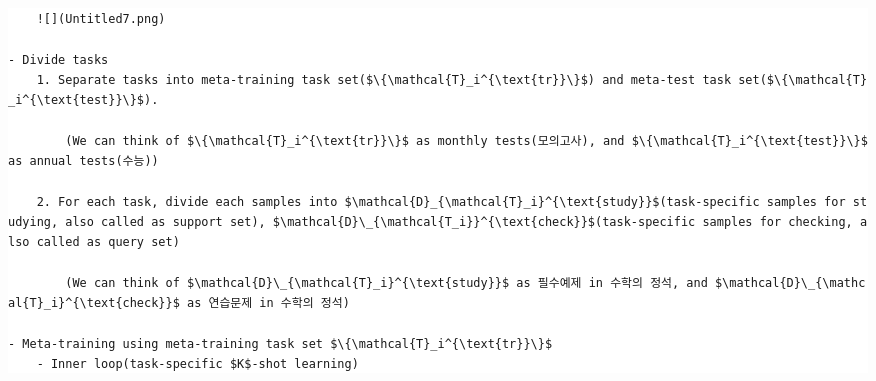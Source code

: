         ![](Untitled7.png)
        
    - Divide tasks
        1. Separate tasks into meta-training task set($\{\mathcal{T}_i^{\text{tr}}\}$) and meta-test task set($\{\mathcal{T}_i^{\text{test}}\}$).
            
            (We can think of $\{\mathcal{T}_i^{\text{tr}}\}$ as monthly tests(모의고사), and $\{\mathcal{T}_i^{\text{test}}\}$ as annual tests(수능))
            
        2. For each task, divide each samples into $\mathcal{D}_{\mathcal{T}_i}^{\text{study}}$(task-specific samples for studying, also called as support set), $\mathcal{D}\_{\mathcal{T_i}}^{\text{check}}$(task-specific samples for checking, also called as query set)
            
            (We can think of $\mathcal{D}\_{\mathcal{T}_i}^{\text{study}}$ as 필수예제 in 수학의 정석, and $\mathcal{D}\_{\mathcal{T}_i}^{\text{check}}$ as 연습문제 in 수학의 정석)
            
    - Meta-training using meta-training task set $\{\mathcal{T}_i^{\text{tr}}\}$
        - Inner loop(task-specific $K$-shot learning)
            